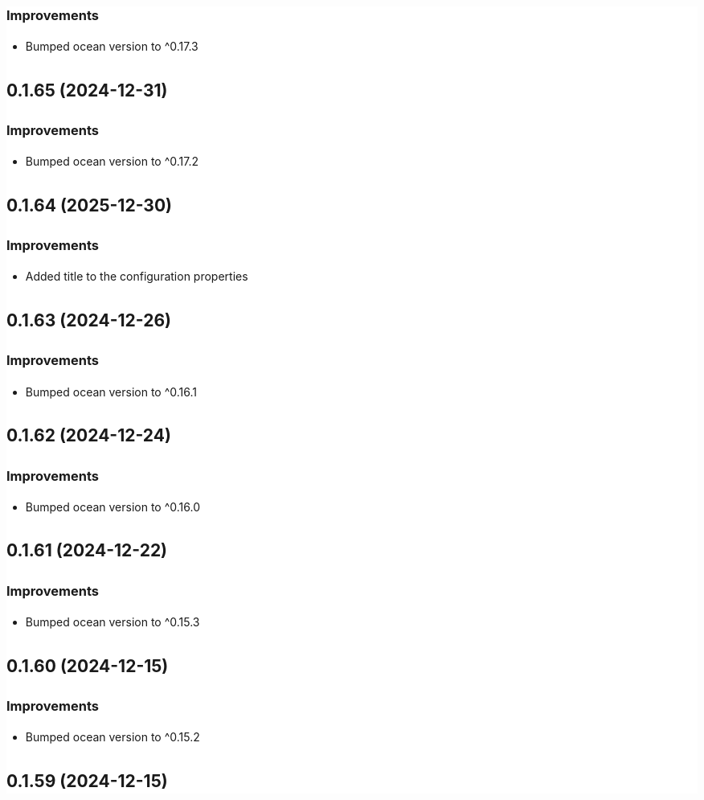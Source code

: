 
### Improvements

- Bumped ocean version to ^0.17.3


## 0.1.65 (2024-12-31)


### Improvements

- Bumped ocean version to ^0.17.2


## 0.1.64 (2025-12-30)


### Improvements

- Added title to the configuration properties


## 0.1.63 (2024-12-26)


### Improvements

- Bumped ocean version to ^0.16.1


## 0.1.62 (2024-12-24)


### Improvements

- Bumped ocean version to ^0.16.0


## 0.1.61 (2024-12-22)


### Improvements

- Bumped ocean version to ^0.15.3


## 0.1.60 (2024-12-15)


### Improvements

- Bumped ocean version to ^0.15.2


## 0.1.59 (2024-12-15)
